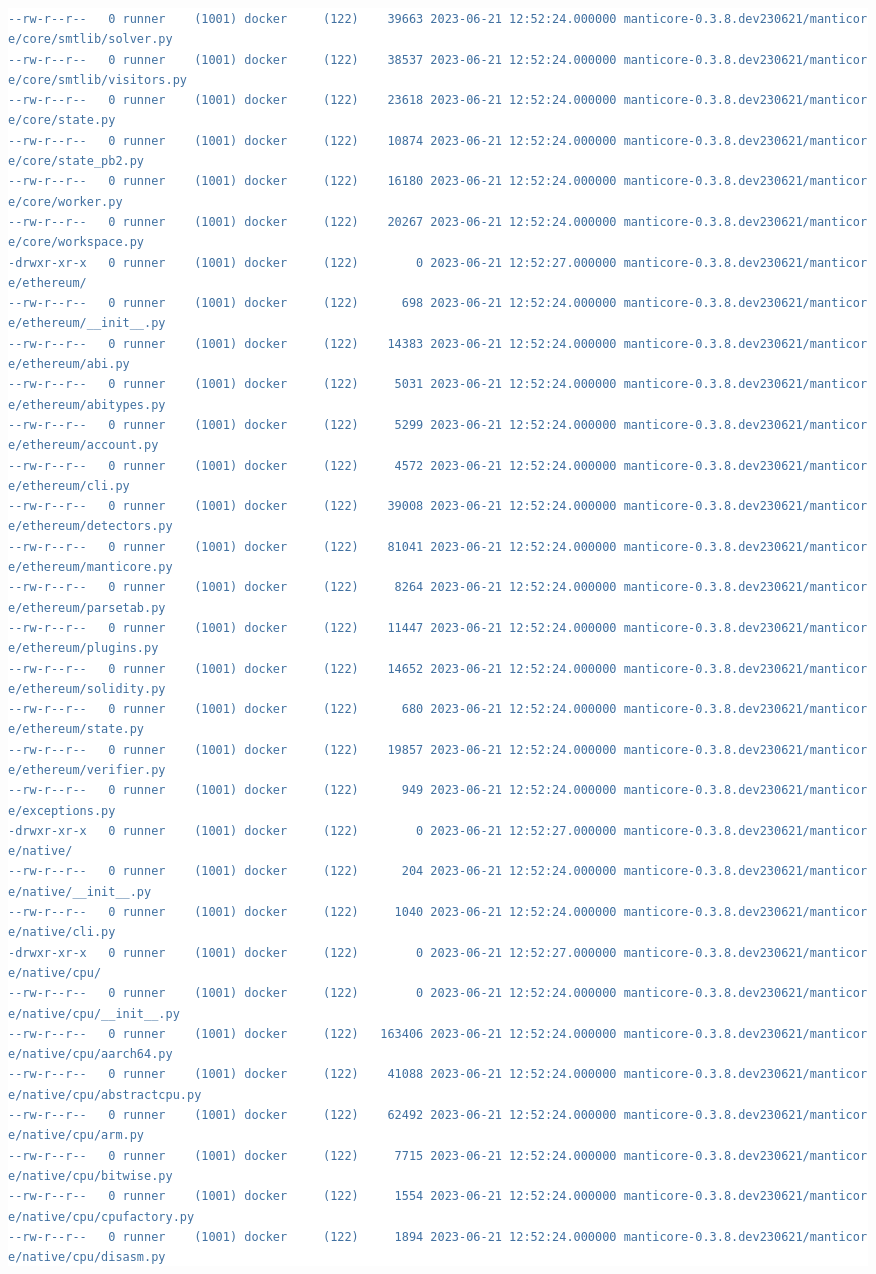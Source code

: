 ```diff
--rw-r--r--   0 runner    (1001) docker     (122)    39663 2023-06-21 12:52:24.000000 manticore-0.3.8.dev230621/manticore/core/smtlib/solver.py
--rw-r--r--   0 runner    (1001) docker     (122)    38537 2023-06-21 12:52:24.000000 manticore-0.3.8.dev230621/manticore/core/smtlib/visitors.py
--rw-r--r--   0 runner    (1001) docker     (122)    23618 2023-06-21 12:52:24.000000 manticore-0.3.8.dev230621/manticore/core/state.py
--rw-r--r--   0 runner    (1001) docker     (122)    10874 2023-06-21 12:52:24.000000 manticore-0.3.8.dev230621/manticore/core/state_pb2.py
--rw-r--r--   0 runner    (1001) docker     (122)    16180 2023-06-21 12:52:24.000000 manticore-0.3.8.dev230621/manticore/core/worker.py
--rw-r--r--   0 runner    (1001) docker     (122)    20267 2023-06-21 12:52:24.000000 manticore-0.3.8.dev230621/manticore/core/workspace.py
-drwxr-xr-x   0 runner    (1001) docker     (122)        0 2023-06-21 12:52:27.000000 manticore-0.3.8.dev230621/manticore/ethereum/
--rw-r--r--   0 runner    (1001) docker     (122)      698 2023-06-21 12:52:24.000000 manticore-0.3.8.dev230621/manticore/ethereum/__init__.py
--rw-r--r--   0 runner    (1001) docker     (122)    14383 2023-06-21 12:52:24.000000 manticore-0.3.8.dev230621/manticore/ethereum/abi.py
--rw-r--r--   0 runner    (1001) docker     (122)     5031 2023-06-21 12:52:24.000000 manticore-0.3.8.dev230621/manticore/ethereum/abitypes.py
--rw-r--r--   0 runner    (1001) docker     (122)     5299 2023-06-21 12:52:24.000000 manticore-0.3.8.dev230621/manticore/ethereum/account.py
--rw-r--r--   0 runner    (1001) docker     (122)     4572 2023-06-21 12:52:24.000000 manticore-0.3.8.dev230621/manticore/ethereum/cli.py
--rw-r--r--   0 runner    (1001) docker     (122)    39008 2023-06-21 12:52:24.000000 manticore-0.3.8.dev230621/manticore/ethereum/detectors.py
--rw-r--r--   0 runner    (1001) docker     (122)    81041 2023-06-21 12:52:24.000000 manticore-0.3.8.dev230621/manticore/ethereum/manticore.py
--rw-r--r--   0 runner    (1001) docker     (122)     8264 2023-06-21 12:52:24.000000 manticore-0.3.8.dev230621/manticore/ethereum/parsetab.py
--rw-r--r--   0 runner    (1001) docker     (122)    11447 2023-06-21 12:52:24.000000 manticore-0.3.8.dev230621/manticore/ethereum/plugins.py
--rw-r--r--   0 runner    (1001) docker     (122)    14652 2023-06-21 12:52:24.000000 manticore-0.3.8.dev230621/manticore/ethereum/solidity.py
--rw-r--r--   0 runner    (1001) docker     (122)      680 2023-06-21 12:52:24.000000 manticore-0.3.8.dev230621/manticore/ethereum/state.py
--rw-r--r--   0 runner    (1001) docker     (122)    19857 2023-06-21 12:52:24.000000 manticore-0.3.8.dev230621/manticore/ethereum/verifier.py
--rw-r--r--   0 runner    (1001) docker     (122)      949 2023-06-21 12:52:24.000000 manticore-0.3.8.dev230621/manticore/exceptions.py
-drwxr-xr-x   0 runner    (1001) docker     (122)        0 2023-06-21 12:52:27.000000 manticore-0.3.8.dev230621/manticore/native/
--rw-r--r--   0 runner    (1001) docker     (122)      204 2023-06-21 12:52:24.000000 manticore-0.3.8.dev230621/manticore/native/__init__.py
--rw-r--r--   0 runner    (1001) docker     (122)     1040 2023-06-21 12:52:24.000000 manticore-0.3.8.dev230621/manticore/native/cli.py
-drwxr-xr-x   0 runner    (1001) docker     (122)        0 2023-06-21 12:52:27.000000 manticore-0.3.8.dev230621/manticore/native/cpu/
--rw-r--r--   0 runner    (1001) docker     (122)        0 2023-06-21 12:52:24.000000 manticore-0.3.8.dev230621/manticore/native/cpu/__init__.py
--rw-r--r--   0 runner    (1001) docker     (122)   163406 2023-06-21 12:52:24.000000 manticore-0.3.8.dev230621/manticore/native/cpu/aarch64.py
--rw-r--r--   0 runner    (1001) docker     (122)    41088 2023-06-21 12:52:24.000000 manticore-0.3.8.dev230621/manticore/native/cpu/abstractcpu.py
--rw-r--r--   0 runner    (1001) docker     (122)    62492 2023-06-21 12:52:24.000000 manticore-0.3.8.dev230621/manticore/native/cpu/arm.py
--rw-r--r--   0 runner    (1001) docker     (122)     7715 2023-06-21 12:52:24.000000 manticore-0.3.8.dev230621/manticore/native/cpu/bitwise.py
--rw-r--r--   0 runner    (1001) docker     (122)     1554 2023-06-21 12:52:24.000000 manticore-0.3.8.dev230621/manticore/native/cpu/cpufactory.py
--rw-r--r--   0 runner    (1001) docker     (122)     1894 2023-06-21 12:52:24.000000 manticore-0.3.8.dev230621/manticore/native/cpu/disasm.py
```